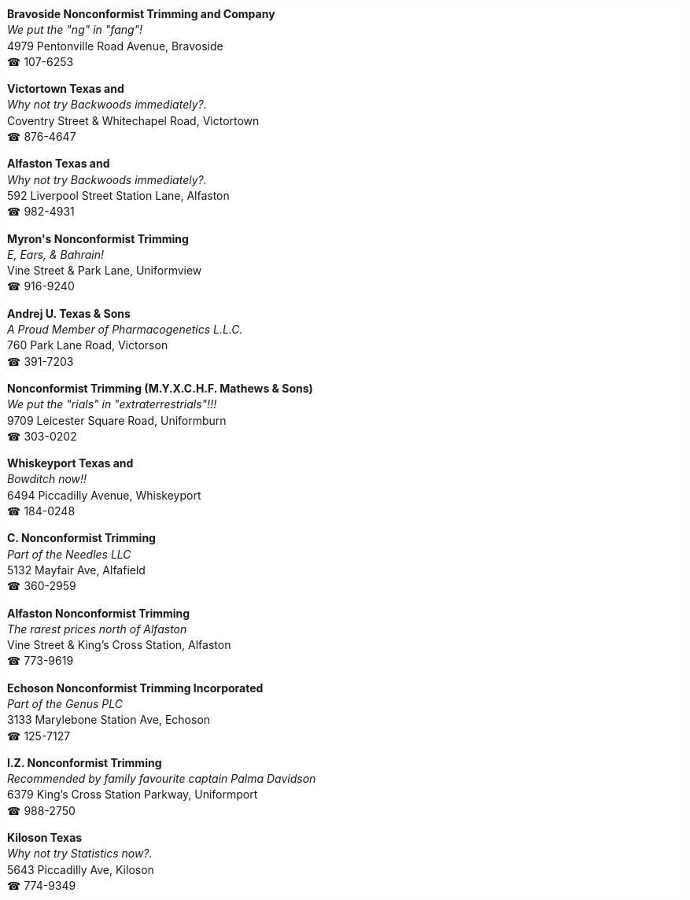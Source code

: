 **Bravoside Nonconformist Trimming and Company**  
_We put the "ng" in "fang"!_  
4979 Pentonville Road Avenue, Bravoside  
☎ 107-6253

**Victortown Texas and**  
_Why not try Backwoods immediately?._  
Coventry Street & Whitechapel Road, Victortown  
☎ 876-4647

**Alfaston Texas and**  
_Why not try Backwoods immediately?._  
592 Liverpool Street Station Lane, Alfaston  
☎ 982-4931

**Myron's Nonconformist Trimming**  
_E, Ears, & Bahrain!_  
Vine Street & Park Lane, Uniformview  
☎ 916-9240

**Andrej U. Texas & Sons**  
_A Proud Member of Pharmacogenetics L.L.C._  
760 Park Lane Road, Victorson  
☎ 391-7203

**Nonconformist Trimming (M.Y.X.C.H.F. Mathews & Sons)**  
_We put the "rials" in "extraterrestrials"!!!_  
9709 Leicester Square Road, Uniformburn  
☎ 303-0202

**Whiskeyport Texas and**  
_Bowditch now!!_  
6494 Piccadilly Avenue, Whiskeyport  
☎ 184-0248

**C. Nonconformist Trimming**  
_Part of the Needles LLC_  
5132 Mayfair Ave, Alfafield  
☎ 360-2959

**Alfaston Nonconformist Trimming**  
_The rarest prices north of Alfaston_  
Vine Street & King’s Cross Station, Alfaston  
☎ 773-9619

**Echoson Nonconformist Trimming Incorporated**  
_Part of the Genus PLC_  
3133 Marylebone Station Ave, Echoson  
☎ 125-7127

**I.Z. Nonconformist Trimming**  
_Recommended by family favourite captain Palma Davidson_  
6379 King’s Cross Station Parkway, Uniformport  
☎ 988-2750

**Kiloson Texas**  
_Why not try Statistics now?._  
5643 Piccadilly Ave, Kiloson  
☎ 774-9349
